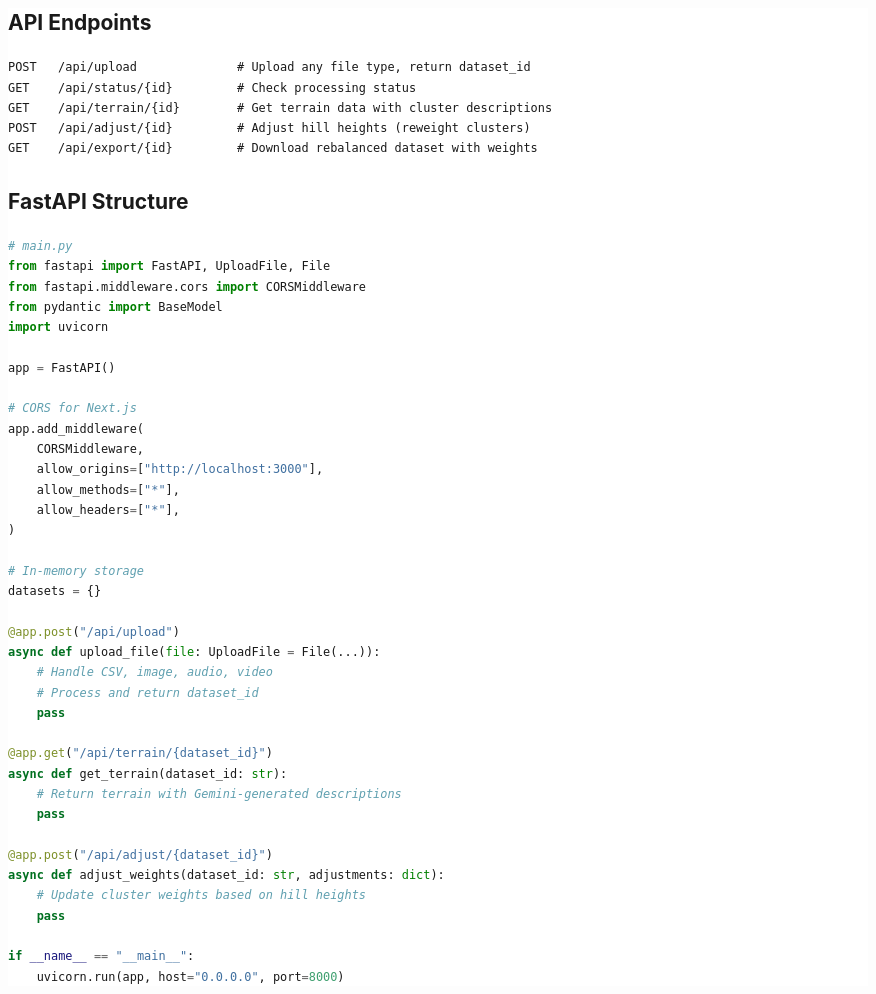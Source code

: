 ## API Endpoints

```
POST   /api/upload              # Upload any file type, return dataset_id
GET    /api/status/{id}         # Check processing status
GET    /api/terrain/{id}        # Get terrain data with cluster descriptions
POST   /api/adjust/{id}         # Adjust hill heights (reweight clusters)
GET    /api/export/{id}         # Download rebalanced dataset with weights
```

## FastAPI Structure

```python
# main.py
from fastapi import FastAPI, UploadFile, File
from fastapi.middleware.cors import CORSMiddleware
from pydantic import BaseModel
import uvicorn

app = FastAPI()

# CORS for Next.js
app.add_middleware(
    CORSMiddleware,
    allow_origins=["http://localhost:3000"],
    allow_methods=["*"],
    allow_headers=["*"],
)

# In-memory storage
datasets = {}

@app.post("/api/upload")
async def upload_file(file: UploadFile = File(...)):
    # Handle CSV, image, audio, video
    # Process and return dataset_id
    pass

@app.get("/api/terrain/{dataset_id}")
async def get_terrain(dataset_id: str):
    # Return terrain with Gemini-generated descriptions
    pass

@app.post("/api/adjust/{dataset_id}")
async def adjust_weights(dataset_id: str, adjustments: dict):
    # Update cluster weights based on hill heights
    pass

if __name__ == "__main__":
    uvicorn.run(app, host="0.0.0.0", port=8000)
```
